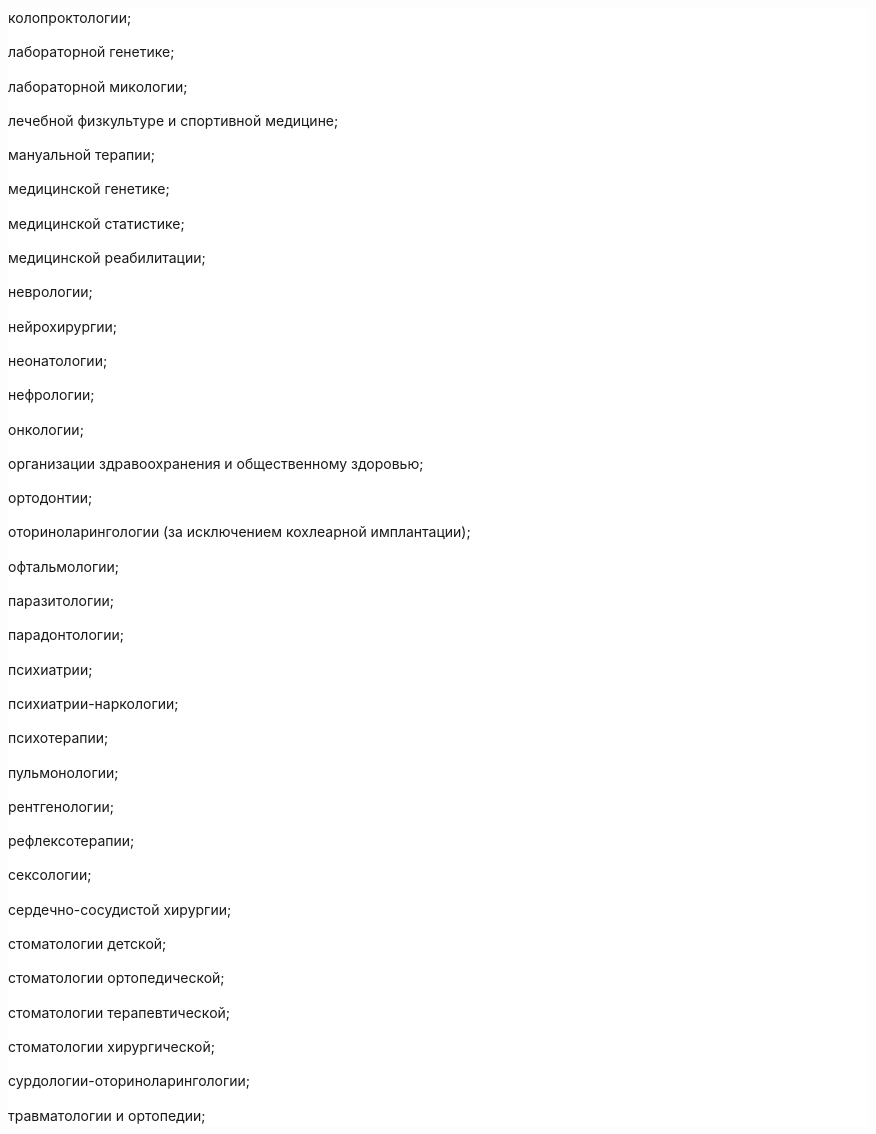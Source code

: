 колопроктологии;

лабораторной генетике;

лабораторной микологии;

лечебной физкультуре и спортивной медицине;

мануальной терапии;

медицинской генетике;

медицинской статистике;

медицинской реабилитации;

неврологии;

нейрохирургии;

неонатологии;

нефрологии;

онкологии;

организации здравоохранения и общественному здоровью;

ортодонтии;

оториноларингологии (за исключением кохлеарной имплантации);

офтальмологии;

паразитологии;

парадонтологии;

психиатрии;

психиатрии-наркологии;

психотерапии;

пульмонологии;

рентгенологии;

рефлексотерапии;

сексологии;

сердечно-сосудистой хирургии;

стоматологии детской;

стоматологии ортопедической;

стоматологии терапевтической;

стоматологии хирургической;

сурдологии-оториноларингологии;

травматологии и ортопедии;
